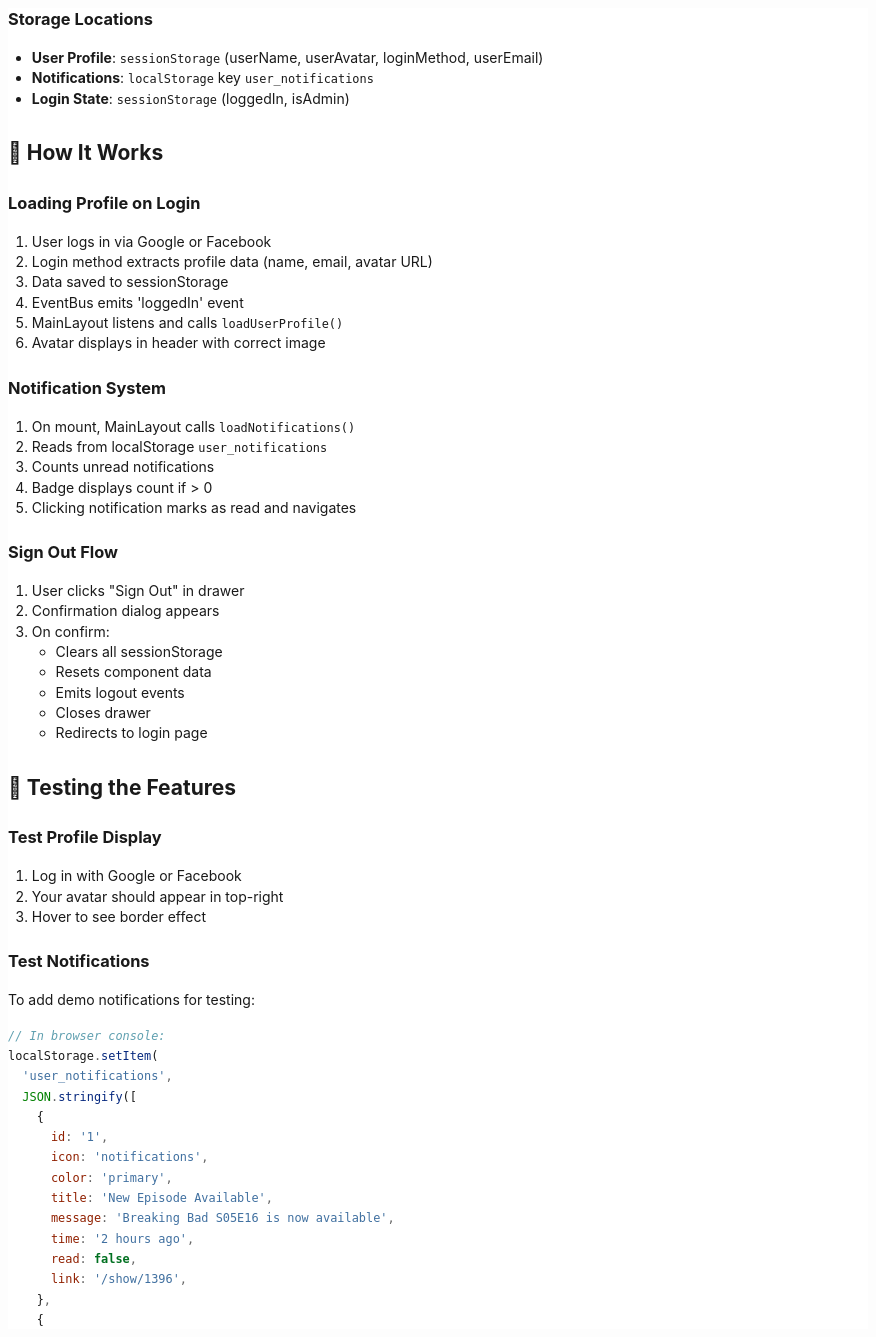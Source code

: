 ### Storage Locations

- **User Profile**: `sessionStorage` (userName, userAvatar, loginMethod, userEmail)
- **Notifications**: `localStorage` key `user_notifications`
- **Login State**: `sessionStorage` (loggedIn, isAdmin)

## 🔧 How It Works

### Loading Profile on Login

1. User logs in via Google or Facebook
2. Login method extracts profile data (name, email, avatar URL)
3. Data saved to sessionStorage
4. EventBus emits 'loggedIn' event
5. MainLayout listens and calls `loadUserProfile()`
6. Avatar displays in header with correct image

### Notification System

1. On mount, MainLayout calls `loadNotifications()`
2. Reads from localStorage `user_notifications`
3. Counts unread notifications
4. Badge displays count if > 0
5. Clicking notification marks as read and navigates

### Sign Out Flow

1. User clicks "Sign Out" in drawer
2. Confirmation dialog appears
3. On confirm:
   - Clears all sessionStorage
   - Resets component data
   - Emits logout events
   - Closes drawer
   - Redirects to login page

## 🚀 Testing the Features

### Test Profile Display

1. Log in with Google or Facebook
2. Your avatar should appear in top-right
3. Hover to see border effect

### Test Notifications

To add demo notifications for testing:

```javascript
// In browser console:
localStorage.setItem(
  'user_notifications',
  JSON.stringify([
    {
      id: '1',
      icon: 'notifications',
      color: 'primary',
      title: 'New Episode Available',
      message: 'Breaking Bad S05E16 is now available',
      time: '2 hours ago',
      read: false,
      link: '/show/1396',
    },
    {
```